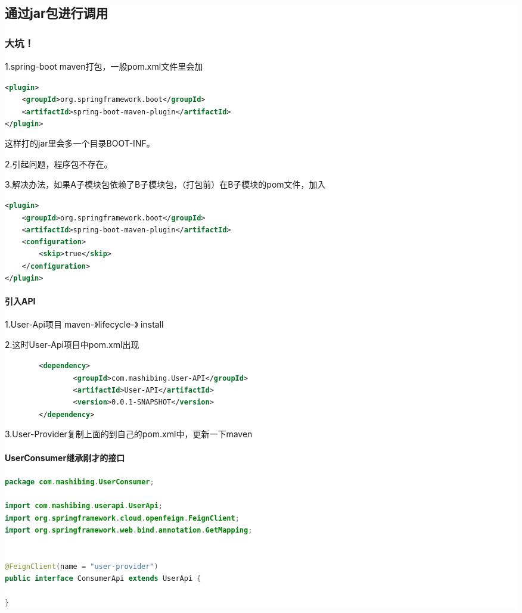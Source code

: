 ## 通过jar包进行调用

### 大坑！

1.spring-boot maven打包，一般pom.xml文件里会加

```xml
<plugin>
    <groupId>org.springframework.boot</groupId>
    <artifactId>spring-boot-maven-plugin</artifactId>
</plugin>
```


这样打的jar里会多一个目录BOOT-INF。

2.引起问题，程序包不存在。

3.解决办法，如果A子模块包依赖了B子模块包，（打包前）在B子模块的pom文件，加入

```xml
<plugin>
    <groupId>org.springframework.boot</groupId>
    <artifactId>spring-boot-maven-plugin</artifactId>
    <configuration>
        <skip>true</skip>
    </configuration>
</plugin>
```



#### 引入API

1.User-Api项目 maven-》lifecycle-》 install 

2.这时User-Api项目中pom.xml出现

```xml
		<dependency>
				<groupId>com.mashibing.User-API</groupId>
				<artifactId>User-API</artifactId>
				<version>0.0.1-SNAPSHOT</version>
		</dependency>
```

3.User-Provider复制上面的到自己的pom.xml中，更新一下maven

#### UserConsumer继承刚才的接口

```java
package com.mashibing.UserConsumer;

import com.mashibing.userapi.UserApi;
import org.springframework.cloud.openfeign.FeignClient;
import org.springframework.web.bind.annotation.GetMapping;


@FeignClient(name = "user-provider")
public interface ConsumerApi extends UserApi {

}


```
